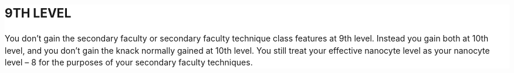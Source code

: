 ## 9TH LEVEL

You don’t gain the secondary faculty or secondary faculty technique class features at 9th level. Instead you gain both at 10th level, and you don’t gain the knack normally gained at 10th level. You still treat your effective nanocyte level as your nanocyte level – 8 for the purposes of your secondary faculty techniques.